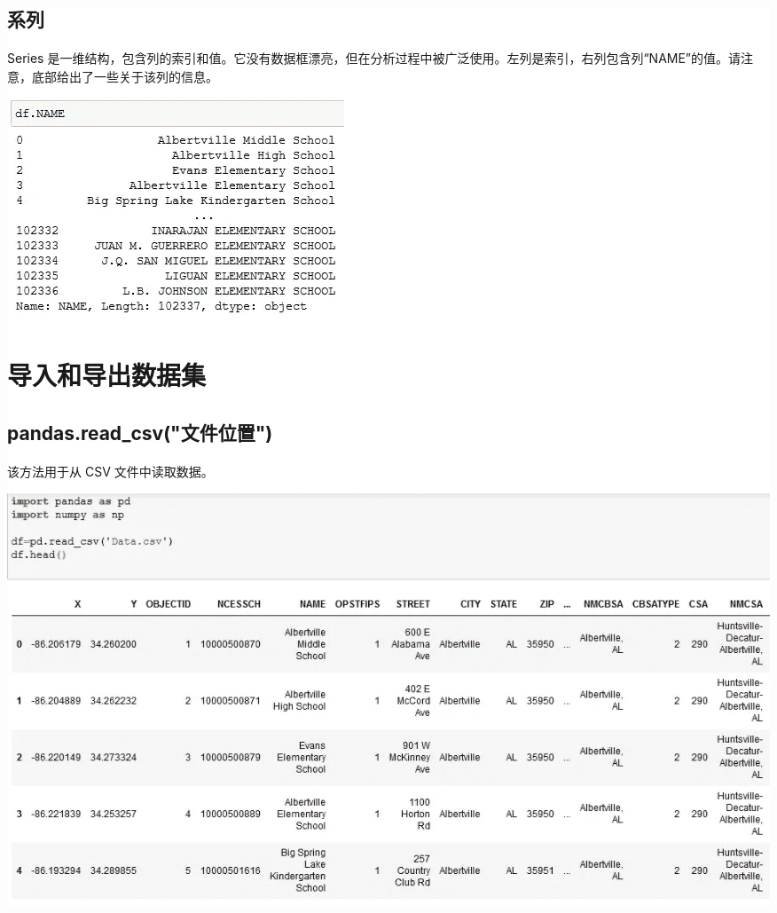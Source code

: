 ## 系列

Series 是一维结构，包含列的索引和值。它没有数据框漂亮，但在分析过程中被广泛使用。左列是索引，右列包含列“NAME”的值。请注意，底部给出了一些关于该列的信息。

![](img/ac5a380fd192bafad680333f32db13ab.png)

# 导入和导出数据集

## pandas.read_csv("文件位置")

该方法用于从 CSV 文件中读取数据。

![](img/7f3ab5a403e44b2b63f4d2ecb45dc595.png)
